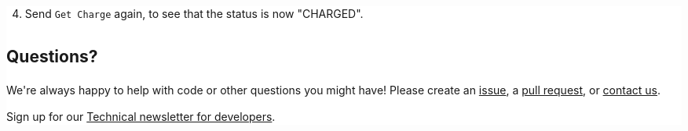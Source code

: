 4. Send `Get Charge` again, to see that the status is now "CHARGED".

## Questions?

We're always happy to help with code or other questions you might have!
Please create an [issue](https://github.com/vippsas/vipps-ecom-api/issues),
a [pull request](https://github.com/vippsas/vipps-ecom-api/pulls),
or [contact us](https://github.com/vippsas/vipps-developers/blob/master/contact.md).

Sign up for our [Technical newsletter for developers](https://github.com/vippsas/vipps-developers/tree/master/newsletters).

[list-agreements-endpoint]: https://vippsas.github.io/vipps-developer-docs/api/recurring#tag/Agreement-v2-endpoints/operation/ListAgreements
[draft-agreement-endpoint]: https://vippsas.github.io/vipps-developer-docs/api/recurring#tag/Agreement-v2-endpoints/operation/DraftAgreement
[agreement-endpoints]: https://vippsas.github.io/vipps-developer-docs/api/recurring#tag/Agreement-v2-endpoints
[fetch-agreement-endpoint]: https://vippsas.github.io/vipps-developer-docs/api/recurring#tag/Agreement-v2-endpoints/operation/FetchAgreement
[update-agreement-patch-endpoint]: https://vippsas.github.io/vipps-developer-docs/api/recurring#tag/Agreement-v2-endpoints/operation/UpdateAgreementPatch
[update-agreement-put-endpoint]: https://vippsas.github.io/vipps-developer-docs/api/recurring#tag/Agreement-v2-endpoints/operation/UpdateAgreementPut
[force-accept-agreement-endpoint]: https://vippsas.github.io/vipps-developer-docs/api/recurring#tag/Agreement-v2-endpoints/operation/acceptUsingPATCH
[charge-endpoints]: https://vippsas.github.io/vipps-developer-docs/api/recurring#tag/Charge-v2-endpoints
[list-charges-endpoint]: https://vippsas.github.io/vipps-developer-docs/api/recurring#tag/Charge-v2-endpoints/operation/ListCharges
[create-charge-endpoint]: https://vippsas.github.io/vipps-developer-docs/api/recurring#tag/Charge-v2-endpoints/operation/CreateCharge
[fetch-charge-endpoint]: https://vippsas.github.io/vipps-developer-docs/api/recurring#tag/Charge-v2-endpoints/operation/FetchCharge
[cancel-charge-endpoint]: https://vippsas.github.io/vipps-developer-docs/api/recurring#tag/Charge-v2-endpoints/operation/CancelCharge
[capture-charge-endpoint]: https://vippsas.github.io/vipps-developer-docs/api/recurring#tag/Charge-v2-endpoints/operation/CaptureCharge
[refund-charge-endpoint]: https://vippsas.github.io/vipps-developer-docs/api/recurring#tag/Charge-v2-endpoints/operation/RefundCharge
[userinfo-endpoint]: https://vippsas.github.io/vipps-developer-docs/api/recurring#tag/Userinfo-Endpoint/operation/getUserinfo
[access-token-endpoint]: https://vippsas.github.io/vipps-developer-docs/api/recurring#tag/Authorization-Service/operation/getAccessToken
[vipps-test-environment]: https://github.com/vippsas/vipps-developers/blob/master/vipps-test-environment.md
